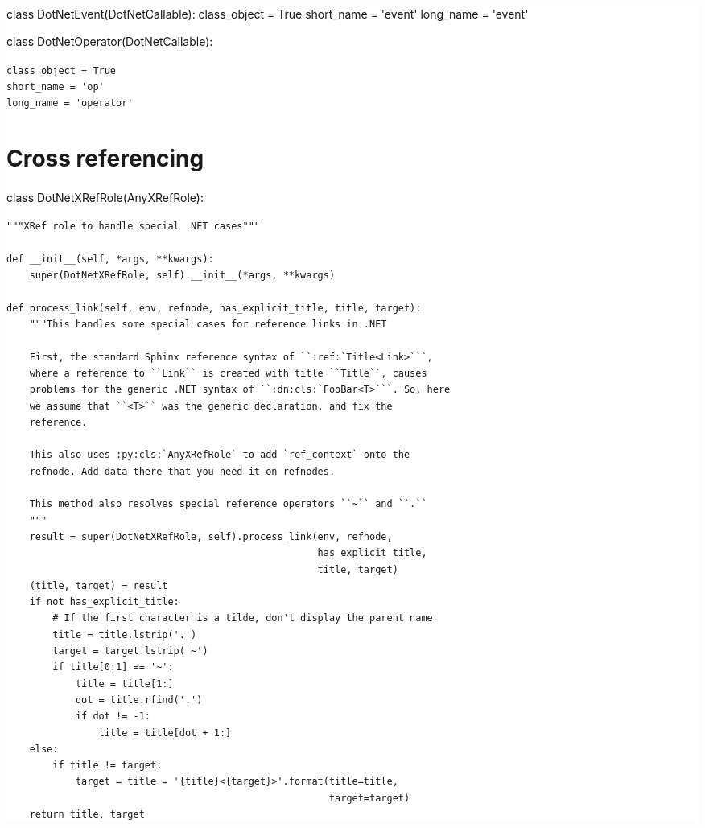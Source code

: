 
class DotNetEvent(DotNetCallable):
    class_object = True
    short_name = 'event'
    long_name = 'event'


class DotNetOperator(DotNetCallable):

    class_object = True
    short_name = 'op'
    long_name = 'operator'


# Cross referencing
class DotNetXRefRole(AnyXRefRole):

    """XRef role to handle special .NET cases"""

    def __init__(self, *args, **kwargs):
        super(DotNetXRefRole, self).__init__(*args, **kwargs)

    def process_link(self, env, refnode, has_explicit_title, title, target):
        """This handles some special cases for reference links in .NET

        First, the standard Sphinx reference syntax of ``:ref:`Title<Link>```,
        where a reference to ``Link`` is created with title ``Title``, causes
        problems for the generic .NET syntax of ``:dn:cls:`FooBar<T>```. So, here
        we assume that ``<T>`` was the generic declaration, and fix the
        reference.

        This also uses :py:cls:`AnyXRefRole` to add `ref_context` onto the
        refnode. Add data there that you need it on refnodes.

        This method also resolves special reference operators ``~`` and ``.``
        """
        result = super(DotNetXRefRole, self).process_link(env, refnode,
                                                          has_explicit_title,
                                                          title, target)
        (title, target) = result
        if not has_explicit_title:
            # If the first character is a tilde, don't display the parent name
            title = title.lstrip('.')
            target = target.lstrip('~')
            if title[0:1] == '~':
                title = title[1:]
                dot = title.rfind('.')
                if dot != -1:
                    title = title[dot + 1:]
        else:
            if title != target:
                target = title = '{title}<{target}>'.format(title=title,
                                                            target=target)
        return title, target
